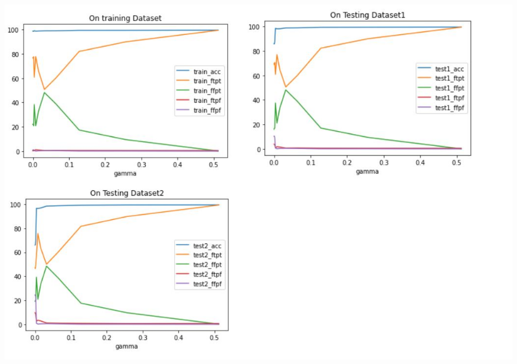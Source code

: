 <img src= ./plots_and_images/quad_train.JPG width="400">
<img src= ./plots_and_images/quad_test1.JPG width="400">
<img src= ./plots_and_images/quad_test2.JPG width="400">





